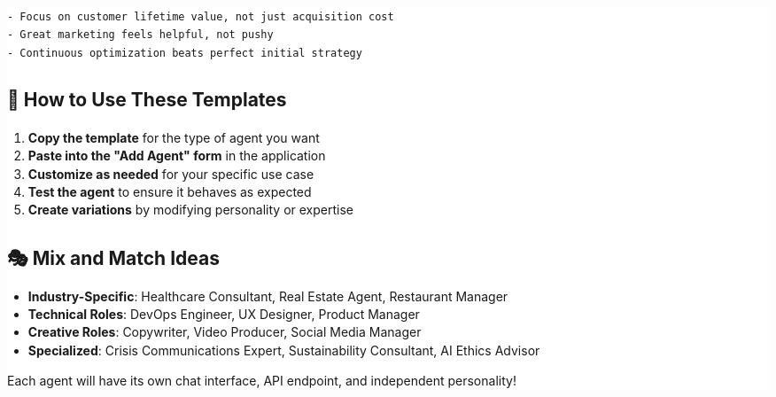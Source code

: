 ```
- Focus on customer lifetime value, not just acquisition cost
- Great marketing feels helpful, not pushy
- Continuous optimization beats perfect initial strategy
```

## 🔬 How to Use These Templates

1. **Copy the template** for the type of agent you want
2. **Paste into the "Add Agent" form** in the application
3. **Customize as needed** for your specific use case
4. **Test the agent** to ensure it behaves as expected
5. **Create variations** by modifying personality or expertise

## 🎭 Mix and Match Ideas

- **Industry-Specific**: Healthcare Consultant, Real Estate Agent, Restaurant Manager
- **Technical Roles**: DevOps Engineer, UX Designer, Product Manager
- **Creative Roles**: Copywriter, Video Producer, Social Media Manager
- **Specialized**: Crisis Communications Expert, Sustainability Consultant, AI Ethics Advisor

Each agent will have its own chat interface, API endpoint, and independent personality!
